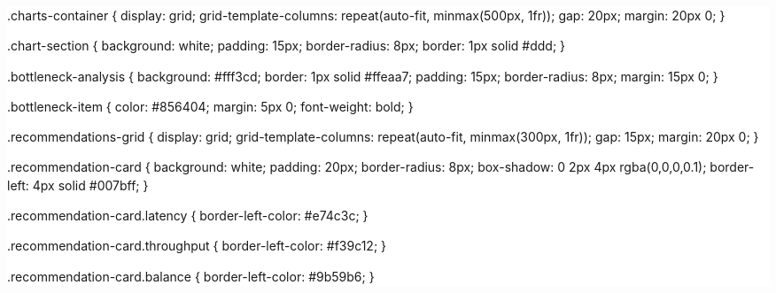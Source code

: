 .charts-container {
    display: grid;
    grid-template-columns: repeat(auto-fit, minmax(500px, 1fr));
    gap: 20px;
    margin: 20px 0;
}

.chart-section {
    background: white;
    padding: 15px;
    border-radius: 8px;
    border: 1px solid #ddd;
}

.bottleneck-analysis {
    background: #fff3cd;
    border: 1px solid #ffeaa7;
    padding: 15px;
    border-radius: 8px;
    margin: 15px 0;
}

.bottleneck-item {
    color: #856404;
    margin: 5px 0;
    font-weight: bold;
}

.recommendations-grid {
    display: grid;
    grid-template-columns: repeat(auto-fit, minmax(300px, 1fr));
    gap: 15px;
    margin: 20px 0;
}

.recommendation-card {
    background: white;
    padding: 20px;
    border-radius: 8px;
    box-shadow: 0 2px 4px rgba(0,0,0,0.1);
    border-left: 4px solid #007bff;
}

.recommendation-card.latency {
    border-left-color: #e74c3c;
}

.recommendation-card.throughput {
    border-left-color: #f39c12;
}

.recommendation-card.balance {
    border-left-color: #9b59b6;
}
